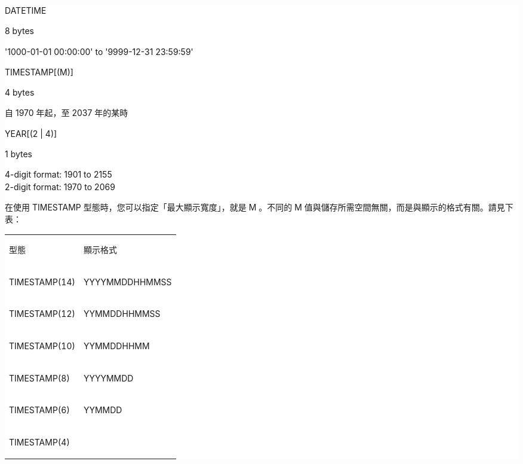 </td></tr>
<tr><td>
<p>DATETIME</p>
</td><td>
<p>8 bytes</p>
</td><td>
<p>'1000-01-01 00:00:00' to '9999-12-31 23:59:59'</p>
</td></tr>
<tr><td>
<p>TIMESTAMP[(M)]</p>
</td><td>
<p>4 bytes</p>
</td><td>
<p>自 1970 年起，至 2037 年的某時</p>
</td></tr>
<tr><td>
<p>YEAR[(2 | 4)]</p>
</td><td>
<p>1 bytes</p>
</td><td>
<p>4-digit format: 1901 to 2155<br> 2-digit format: 1970 to 2069</p>
</td></tr>
</tbody>
</table>
</div>
</td></tr>
<tr><td>
<p>在使用 TIMESTAMP 型態時，您可以指定「最大顯示寬度」，就是 M 。不同的 M 值與儲存所需空間無關，而是與顯示的格式有關。請見下表：</p>
</td></tr>
<tr><td>
<div>
<table cellspacing="0" cellpadding="0">
<tr><td>
<p>型態</p>
</td><td>
<p>顯示格式</p>
</td></tr>
<tr><td>
<p>TIMESTAMP(14)</p>
</td><td>
<p>YYYYMMDDHHMMSS</p>
</td></tr>
<tr><td>
<p>TIMESTAMP(12)</p>
</td><td>
<p>YYMMDDHHMMSS</p>
</td></tr>
<tr><td>
<p>TIMESTAMP(10)</p>
</td><td>
<p>YYMMDDHHMM</p>
</td></tr>
<tr><td>
<p>TIMESTAMP(8)</p>
</td><td>
<p>YYYYMMDD</p>
</td></tr>
<tr><td>
<p>TIMESTAMP(6)</p>
</td><td>
<p>YYMMDD</p>
</td></tr>
<tr><td>
<p>TIMESTAMP(4)</p>